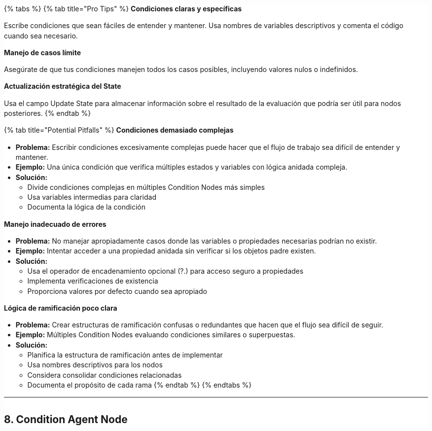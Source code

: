 {% tabs %}
{% tab title="Pro Tips" %}
**Condiciones claras y específicas**

Escribe condiciones que sean fáciles de entender y mantener. Usa nombres de variables descriptivos y comenta el código cuando sea necesario.

**Manejo de casos límite**

Asegúrate de que tus condiciones manejen todos los casos posibles, incluyendo valores nulos o indefinidos.

**Actualización estratégica del State**

Usa el campo Update State para almacenar información sobre el resultado de la evaluación que podría ser útil para nodos posteriores.
{% endtab %}

{% tab title="Potential Pitfalls" %}
**Condiciones demasiado complejas**

* **Problema:** Escribir condiciones excesivamente complejas puede hacer que el flujo de trabajo sea difícil de entender y mantener.
* **Ejemplo:** Una única condición que verifica múltiples estados y variables con lógica anidada compleja.
* **Solución:**
  * Divide condiciones complejas en múltiples Condition Nodes más simples
  * Usa variables intermedias para claridad
  * Documenta la lógica de la condición

**Manejo inadecuado de errores**

* **Problema:** No manejar apropiadamente casos donde las variables o propiedades necesarias podrían no existir.
* **Ejemplo:** Intentar acceder a una propiedad anidada sin verificar si los objetos padre existen.
* **Solución:**
  * Usa el operador de encadenamiento opcional (?.) para acceso seguro a propiedades
  * Implementa verificaciones de existencia
  * Proporciona valores por defecto cuando sea apropiado

**Lógica de ramificación poco clara**

* **Problema:** Crear estructuras de ramificación confusas o redundantes que hacen que el flujo sea difícil de seguir.
* **Ejemplo:** Múltiples Condition Nodes evaluando condiciones similares o superpuestas.
* **Solución:**
  * Planifica la estructura de ramificación antes de implementar
  * Usa nombres descriptivos para los nodos
  * Considera consolidar condiciones relacionadas
  * Documenta el propósito de cada rama
{% endtab %}
{% endtabs %}

***

## 8. Condition Agent Node

